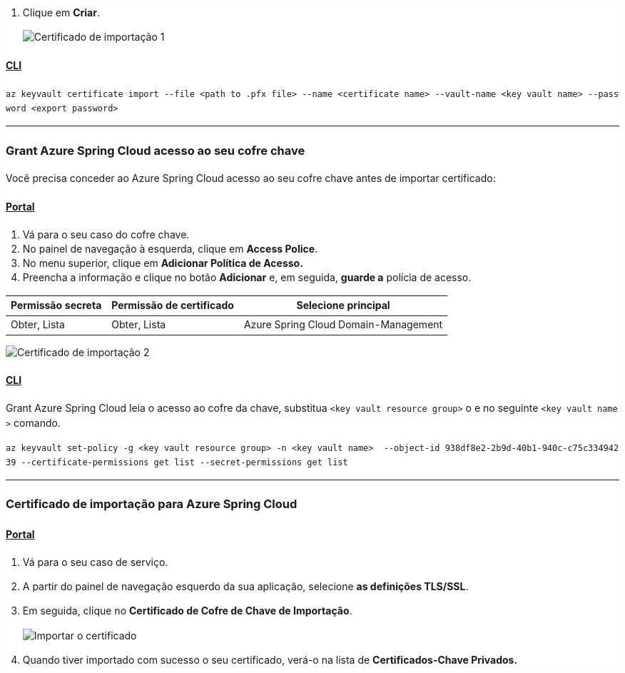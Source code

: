 1. Clique em **Criar**.

    ![Certificado de importação 1](./media/custom-dns-tutorial/import-certificate-a.png)

#### <a name="cli"></a>[CLI](#tab/Azure-CLI)

```azurecli
az keyvault certificate import --file <path to .pfx file> --name <certificate name> --vault-name <key vault name> --password <export password>
```
---

### <a name="grant-azure-spring-cloud-access-to-your-key-vault"></a>Grant Azure Spring Cloud acesso ao seu cofre chave

Você precisa conceder ao Azure Spring Cloud acesso ao seu cofre chave antes de importar certificado:
#### <a name="portal"></a>[Portal](#tab/Azure-portal)
1. Vá para o seu caso do cofre chave.
1. No painel de navegação à esquerda, clique em **Access Police**.
1. No menu superior, clique em **Adicionar Política de Acesso.**
1. Preencha a informação e clique no botão **Adicionar** e, em seguida, **guarde a** polícia de acesso.

| Permissão secreta | Permissão de certificado | Selecione principal |
|--|--|--|
| Obter, Lista | Obter, Lista | Azure Spring Cloud Domain-Management |

![Certificado de importação 2](./media/custom-dns-tutorial/import-certificate-b.png)

#### <a name="cli"></a>[CLI](#tab/Azure-CLI)

Grant Azure Spring Cloud leia o acesso ao cofre da chave, substitua `<key vault resource group>` o e no seguinte `<key vault name>` comando.
```
az keyvault set-policy -g <key vault resource group> -n <key vault name>  --object-id 938df8e2-2b9d-40b1-940c-c75c33494239 --certificate-permissions get list --secret-permissions get list
``` 
---

### <a name="import-certificate-to-azure-spring-cloud"></a>Certificado de importação para Azure Spring Cloud
#### <a name="portal"></a>[Portal](#tab/Azure-portal)
1. Vá para o seu caso de serviço. 
1. A partir do painel de navegação esquerdo da sua aplicação, selecione **as definições TLS/SSL**.
1. Em seguida, clique no **Certificado de Cofre de Chave de Importação**.

    ![Importar o certificado](./media/custom-dns-tutorial/import-certificate.png)

1. Quando tiver importado com sucesso o seu certificado, verá-o na lista de **Certificados-Chave Privados.**
